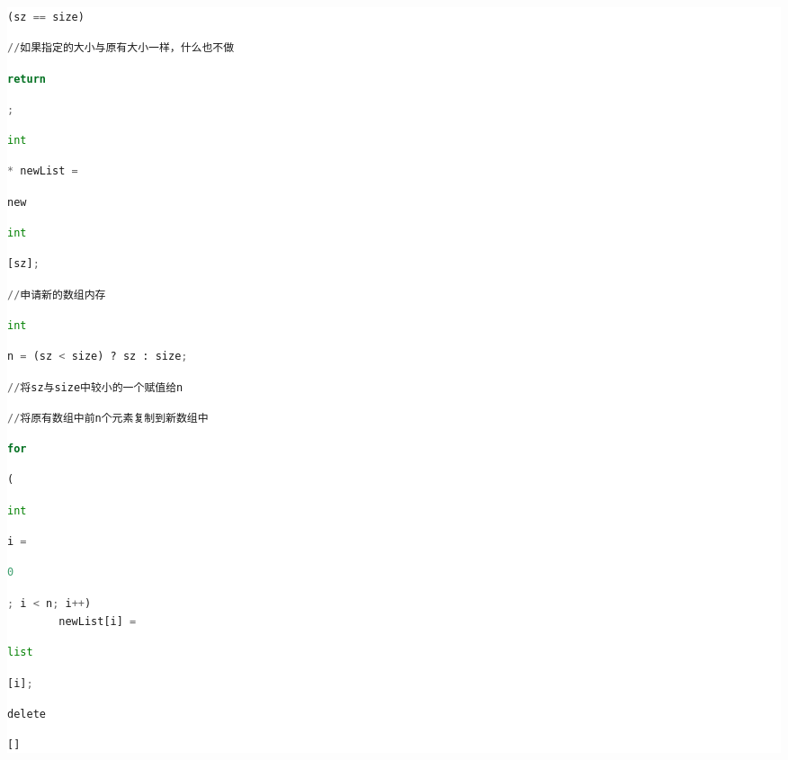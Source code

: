 ```python
(sz == size)
```
```python
//如果指定的大小与原有大小一样，什么也不做
```
```python
return
```
```python
;
```
```python
int
```
```python
* newList =
```
```python
new
```
```python
int
```
```python
[sz];
```
```python
//申请新的数组内存
```
```python
int
```
```python
n = (sz < size) ? sz : size;
```
```python
//将sz与size中较小的一个赋值给n
```
```python
//将原有数组中前n个元素复制到新数组中
```
```python
for
```
```python
(
```
```python
int
```
```python
i =
```
```python
0
```
```python
; i < n; i++)
        newList[i] =
```
```python
list
```
```python
[i];
```
```python
delete
```
```python
[]
```